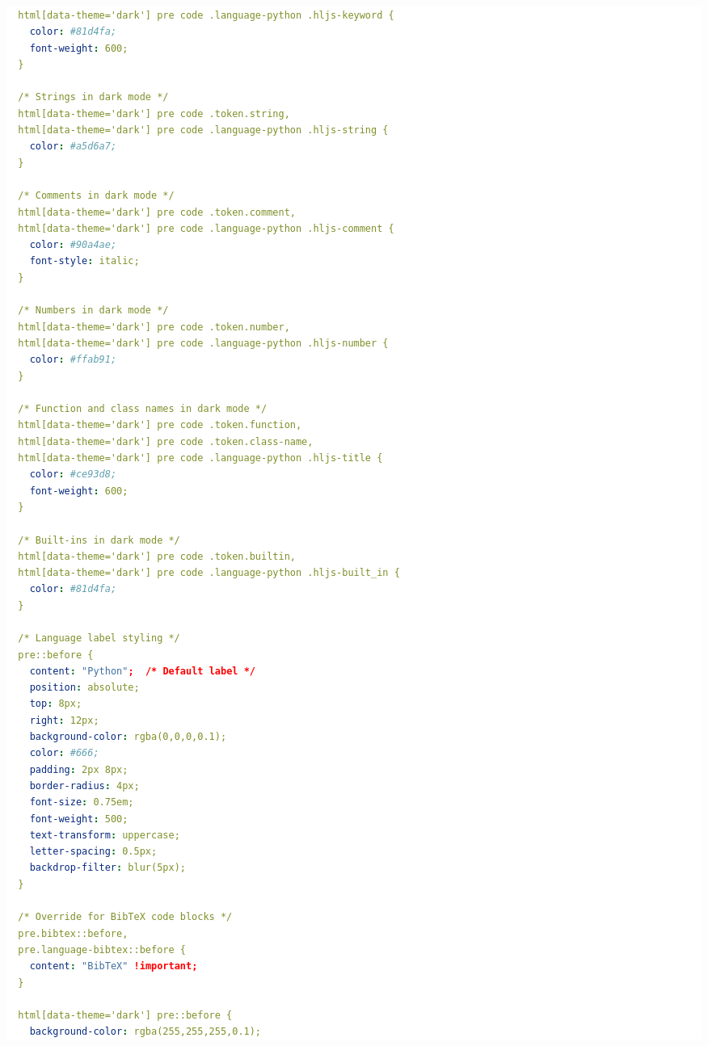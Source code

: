 ```yaml
  html[data-theme='dark'] pre code .language-python .hljs-keyword {
    color: #81d4fa;
    font-weight: 600;
  }

  /* Strings in dark mode */
  html[data-theme='dark'] pre code .token.string,
  html[data-theme='dark'] pre code .language-python .hljs-string {
    color: #a5d6a7;
  }

  /* Comments in dark mode */
  html[data-theme='dark'] pre code .token.comment,
  html[data-theme='dark'] pre code .language-python .hljs-comment {
    color: #90a4ae;
    font-style: italic;
  }

  /* Numbers in dark mode */
  html[data-theme='dark'] pre code .token.number,
  html[data-theme='dark'] pre code .language-python .hljs-number {
    color: #ffab91;
  }

  /* Function and class names in dark mode */
  html[data-theme='dark'] pre code .token.function,
  html[data-theme='dark'] pre code .token.class-name,
  html[data-theme='dark'] pre code .language-python .hljs-title {
    color: #ce93d8;
    font-weight: 600;
  }

  /* Built-ins in dark mode */
  html[data-theme='dark'] pre code .token.builtin,
  html[data-theme='dark'] pre code .language-python .hljs-built_in {
    color: #81d4fa;
  }

  /* Language label styling */
  pre::before {
    content: "Python";  /* Default label */
    position: absolute;
    top: 8px;
    right: 12px;
    background-color: rgba(0,0,0,0.1);
    color: #666;
    padding: 2px 8px;
    border-radius: 4px;
    font-size: 0.75em;
    font-weight: 500;
    text-transform: uppercase;
    letter-spacing: 0.5px;
    backdrop-filter: blur(5px);
  }

  /* Override for BibTeX code blocks */
  pre.bibtex::before,
  pre.language-bibtex::before {
    content: "BibTeX" !important;
  }

  html[data-theme='dark'] pre::before {
    background-color: rgba(255,255,255,0.1);
```